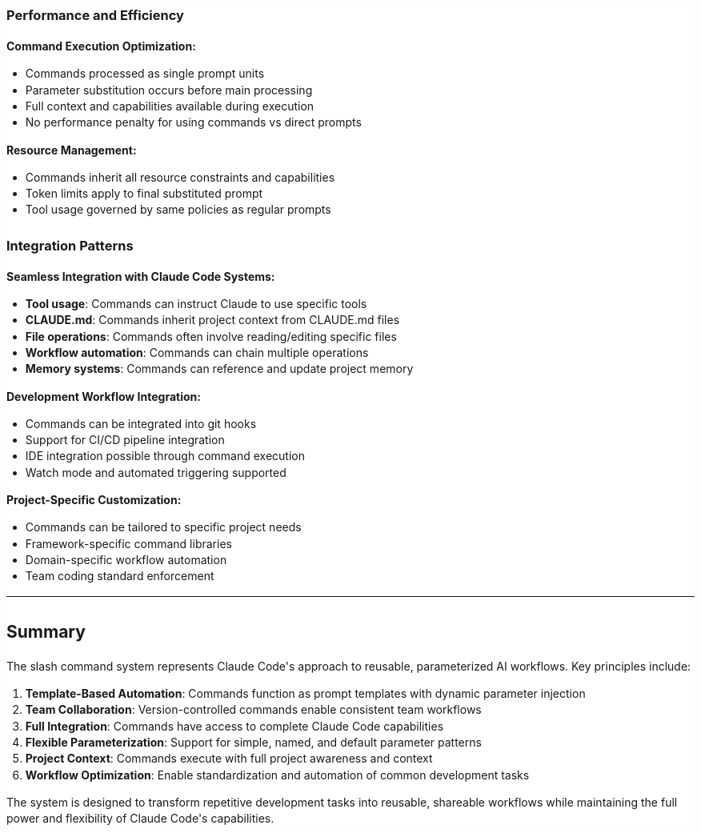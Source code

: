 ### Performance and Efficiency

**Command Execution Optimization:**
- Commands processed as single prompt units
- Parameter substitution occurs before main processing
- Full context and capabilities available during execution
- No performance penalty for using commands vs direct prompts

**Resource Management:**
- Commands inherit all resource constraints and capabilities
- Token limits apply to final substituted prompt
- Tool usage governed by same policies as regular prompts

### Integration Patterns

**Seamless Integration with Claude Code Systems:**
- **Tool usage**: Commands can instruct Claude to use specific tools
- **CLAUDE.md**: Commands inherit project context from CLAUDE.md files
- **File operations**: Commands often involve reading/editing specific files
- **Workflow automation**: Commands can chain multiple operations
- **Memory systems**: Commands can reference and update project memory

**Development Workflow Integration:**
- Commands can be integrated into git hooks
- Support for CI/CD pipeline integration
- IDE integration possible through command execution
- Watch mode and automated triggering supported

**Project-Specific Customization:**
- Commands can be tailored to specific project needs
- Framework-specific command libraries
- Domain-specific workflow automation
- Team coding standard enforcement

---

## Summary

The slash command system represents Claude Code's approach to reusable, parameterized AI workflows. Key principles include:

1. **Template-Based Automation**: Commands function as prompt templates with dynamic parameter injection
2. **Team Collaboration**: Version-controlled commands enable consistent team workflows  
3. **Full Integration**: Commands have access to complete Claude Code capabilities
4. **Flexible Parameterization**: Support for simple, named, and default parameter patterns
5. **Project Context**: Commands execute with full project awareness and context
6. **Workflow Optimization**: Enable standardization and automation of common development tasks

The system is designed to transform repetitive development tasks into reusable, shareable workflows while maintaining the full power and flexibility of Claude Code's capabilities.